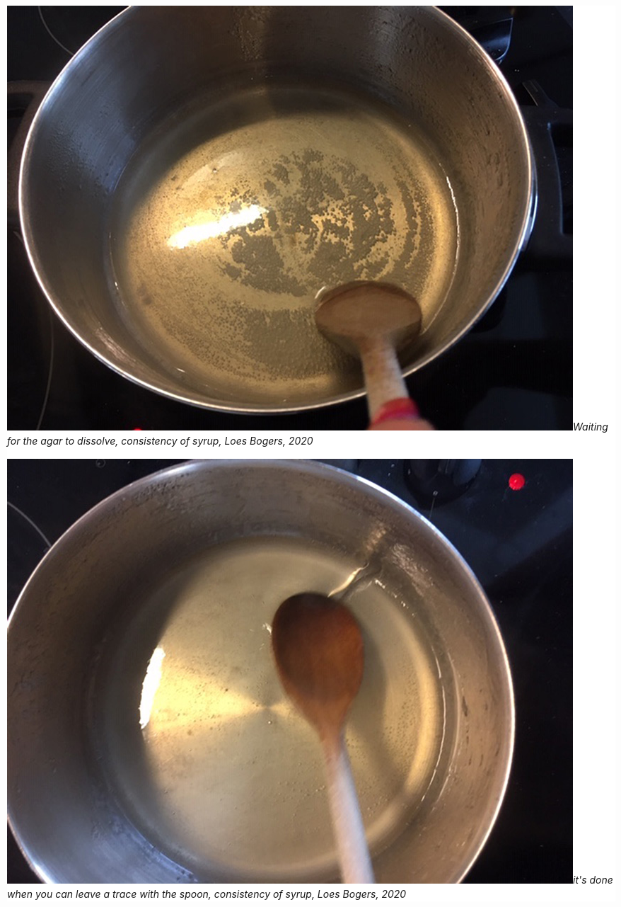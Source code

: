 ![](../../images/agar3.jpg)*Waiting for the agar to dissolve, consistency of syrup, Loes Bogers, 2020*

![](../../images/agar2.jpg)*it's done when you can leave a trace with the spoon, consistency of syrup, Loes Bogers, 2020*
